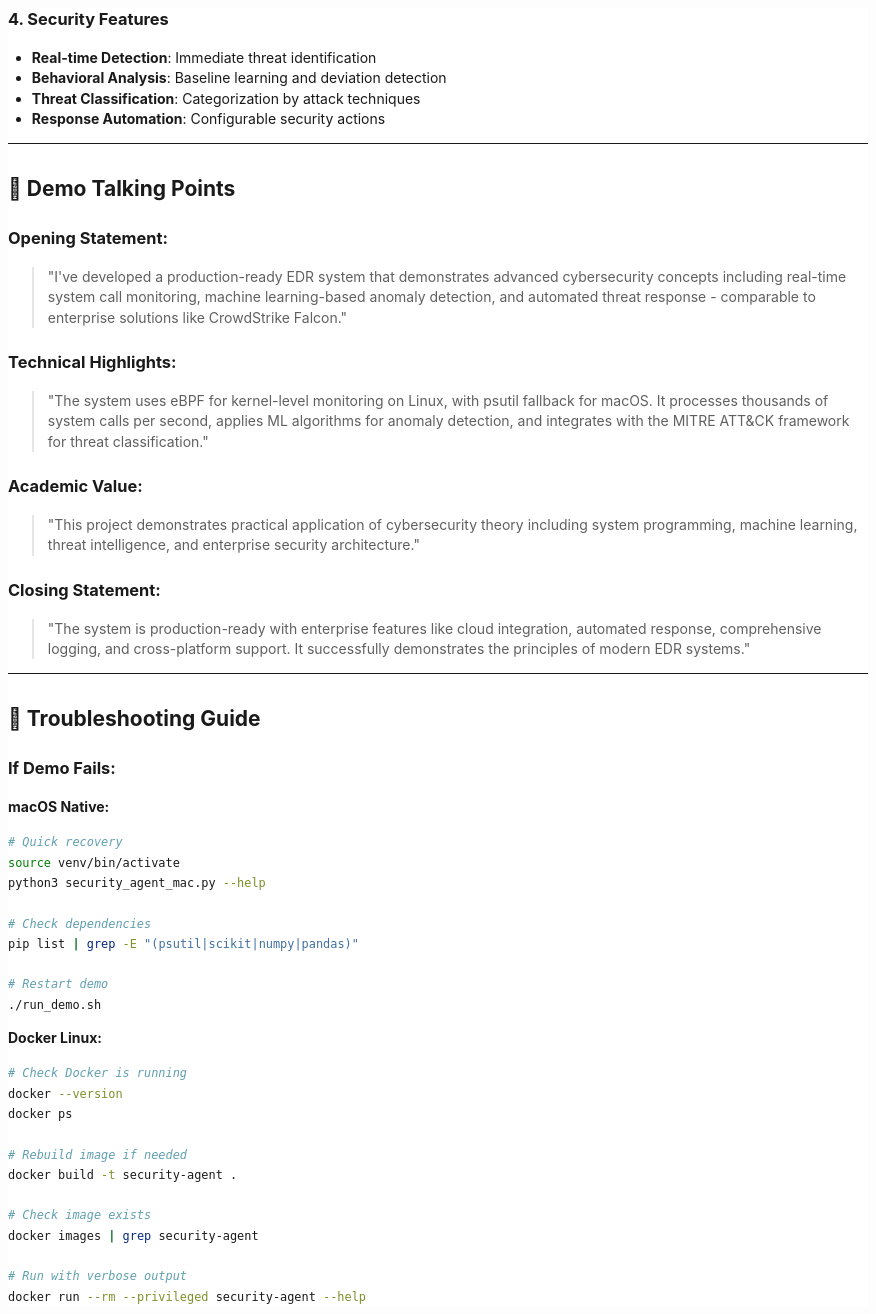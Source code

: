 ### **4. Security Features**
- **Real-time Detection**: Immediate threat identification
- **Behavioral Analysis**: Baseline learning and deviation detection
- **Threat Classification**: Categorization by attack techniques
- **Response Automation**: Configurable security actions

---

## 🎯 **Demo Talking Points**

### **Opening Statement:**
> "I've developed a production-ready EDR system that demonstrates advanced cybersecurity concepts including real-time system call monitoring, machine learning-based anomaly detection, and automated threat response - comparable to enterprise solutions like CrowdStrike Falcon."

### **Technical Highlights:**
> "The system uses eBPF for kernel-level monitoring on Linux, with psutil fallback for macOS. It processes thousands of system calls per second, applies ML algorithms for anomaly detection, and integrates with the MITRE ATT&CK framework for threat classification."

### **Academic Value:**
> "This project demonstrates practical application of cybersecurity theory including system programming, machine learning, threat intelligence, and enterprise security architecture."

### **Closing Statement:**
> "The system is production-ready with enterprise features like cloud integration, automated response, comprehensive logging, and cross-platform support. It successfully demonstrates the principles of modern EDR systems."

---

## 🔧 **Troubleshooting Guide**

### **If Demo Fails:**

**macOS Native:**
```bash
# Quick recovery
source venv/bin/activate
python3 security_agent_mac.py --help

# Check dependencies
pip list | grep -E "(psutil|scikit|numpy|pandas)"

# Restart demo
./run_demo.sh
```

**Docker Linux:**
```bash
# Check Docker is running
docker --version
docker ps

# Rebuild image if needed
docker build -t security-agent .

# Check image exists
docker images | grep security-agent

# Run with verbose output
docker run --rm --privileged security-agent --help
```